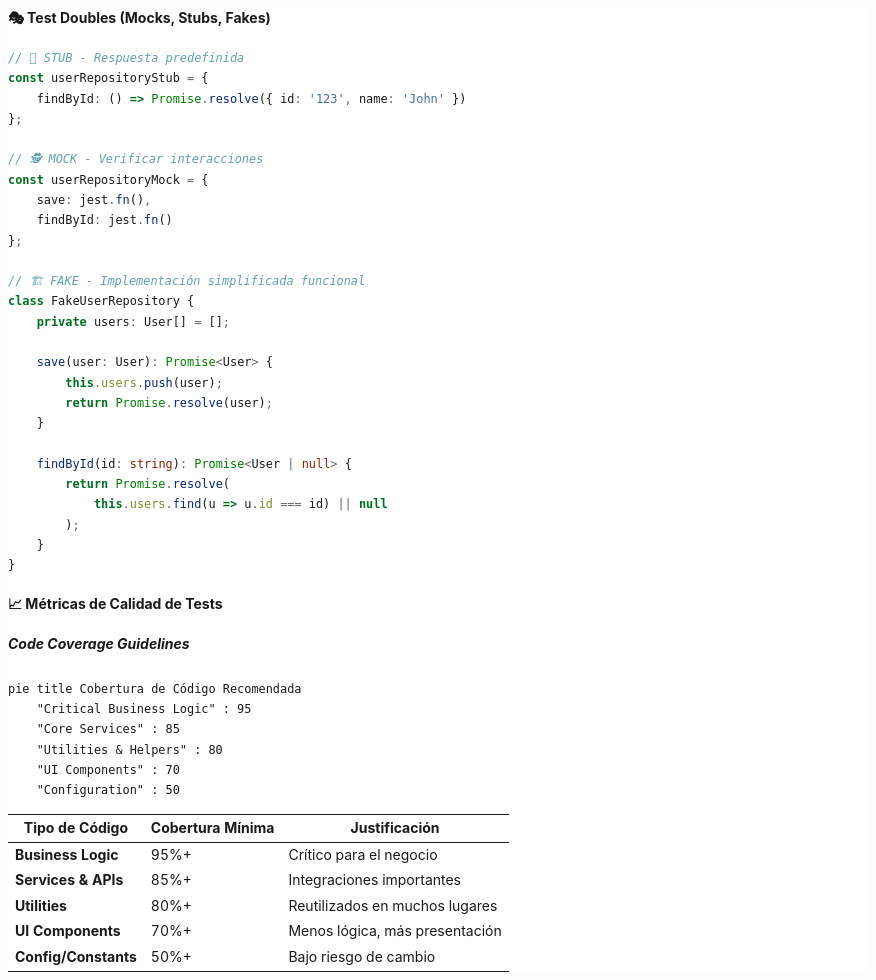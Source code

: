 #### 🎭 Test Doubles (Mocks, Stubs, Fakes)

```typescript
// 🎯 STUB - Respuesta predefinida
const userRepositoryStub = {
    findById: () => Promise.resolve({ id: '123', name: 'John' })
};

// 🕵️ MOCK - Verificar interacciones
const userRepositoryMock = {
    save: jest.fn(),
    findById: jest.fn()
};

// 🏗️ FAKE - Implementación simplificada funcional
class FakeUserRepository {
    private users: User[] = [];
    
    save(user: User): Promise<User> {
        this.users.push(user);
        return Promise.resolve(user);
    }
    
    findById(id: string): Promise<User | null> {
        return Promise.resolve(
            this.users.find(u => u.id === id) || null
        );
    }
}
```

#### 📈 Métricas de Calidad de Tests

##### **Code Coverage Guidelines**

```mermaid
pie title Cobertura de Código Recomendada
    "Critical Business Logic" : 95
    "Core Services" : 85
    "Utilities & Helpers" : 80
    "UI Components" : 70
    "Configuration" : 50
```

| Tipo de Código | Cobertura Mínima | Justificación |
|----------------|------------------|---------------|
| **Business Logic** | 95%+ | Crítico para el negocio |
| **Services & APIs** | 85%+ | Integraciones importantes |
| **Utilities** | 80%+ | Reutilizados en muchos lugares |
| **UI Components** | 70%+ | Menos lógica, más presentación |
| **Config/Constants** | 50%+ | Bajo riesgo de cambio |
